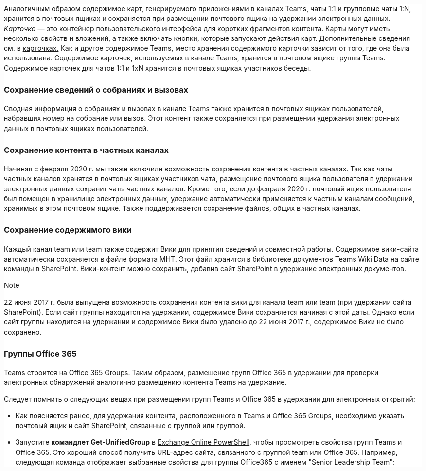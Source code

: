 Аналогичным образом содержимое карт, генерируемого приложениями в каналах Teams, чаты 1:1 и групповые чаты 1:N, хранится в почтовых ящиках и сохраняется при размещении почтового ящика на удержании электронных данных. *Карточка* — это контейнер пользовательского интерфейса для коротких фрагментов контента. Карты могут иметь несколько свойств и вложений, а также включать кнопки, которые запускают действия карт. Дополнительные сведения см. в [карточках.](https://docs.microsoft.com/microsoftteams/platform/task-modules-and-cards/what-are-cards) Как и другое содержимое Teams, место хранения содержимого карточки зависит от того, где она была использована. Содержимое карточек, используемых в канале Teams, хранится в почтовом ящике группы Teams. Содержимое карточек для чатов 1:1 и 1xN хранится в почтовых ящиках участников беседы.

### <a name="preserve-meeting-and-call-information"></a>Сохранение сведений о собраниях и вызовах

Сводная информация о собраниях и вызовах в канале Teams также хранится в почтовых ящиках пользователей, набравших номер на собрание или вызов. Этот контент также сохраняется при размещении удержания электронных данных в почтовых ящиках пользователей.

### <a name="preserve-content-in-private-channels"></a>Сохранение контента в частных каналах

Начиная с февраля 2020 г. мы также включили возможность сохранения контента в частных каналах. Так как чаты частных каналов хранятся в почтовых ящиках участников чата, размещение почтового ящика пользователя в удержании электронных данных сохранит чаты частных каналов. Кроме того, если до февраля 2020 г. почтовый ящик пользователя был помещен в хранилище электронных данных, удержание автоматически применяется к частным каналам сообщений, хранимых в этом почтовом ящике. Также поддерживается сохранение файлов, общих в частных каналах.

### <a name="preserve-wiki-content"></a>Сохранение содержимого вики

Каждый канал team или team также содержит Вики для принятия сведений и совместной работы. Содержимое вики-сайта автоматически сохраняется в файле формата MHT. Этот файл хранится в библиотеке документов Teams Wiki Data на сайте команды в SharePoint. Вики-контент можно сохранить, добавив сайт SharePoint в удержание электронных документов.

> [!NOTE]
> 22 июня 2017 г. была выпущена возможность сохранения контента вики для канала team или team (при удержании сайта SharePoint). Если сайт группы находится на удержании, содержимое Вики сохраняется начиная с этой даты. Однако если сайт группы находится на удержании и содержимое Вики было удалено до 22 июня 2017 г., содержимое Вики не было сохранено.

### <a name="office-365-groups"></a>Группы Office 365

Teams строится на Office 365 Groups. Таким образом, размещение групп Office 365 в удержании для проверки электронных обнаружений аналогично размещению контента Teams на удержание.

Следует помнить о следующих вещах при размещении групп Teams и Office 365 в удержании для электронных открытий:

- Как поясняется ранее, для удержания контента, расположенного в Teams и Office 365 Groups, необходимо указать почтовый ящик и сайт SharePoint, связанные с группой или группой.

- Запустите **командлет Get-UnifiedGroup** в [Exchange Online PowerShell,](https://docs.microsoft.com/powershell/exchange/connect-to-exchange-online-powershell) чтобы просмотреть свойства групп Teams и Office 365. Это хороший способ получить URL-адрес сайта, связанного с группой team или Office 365. Например, следующая команда отображает выбранные свойства для группы Office365 с именем "Senior Leadership Team":

